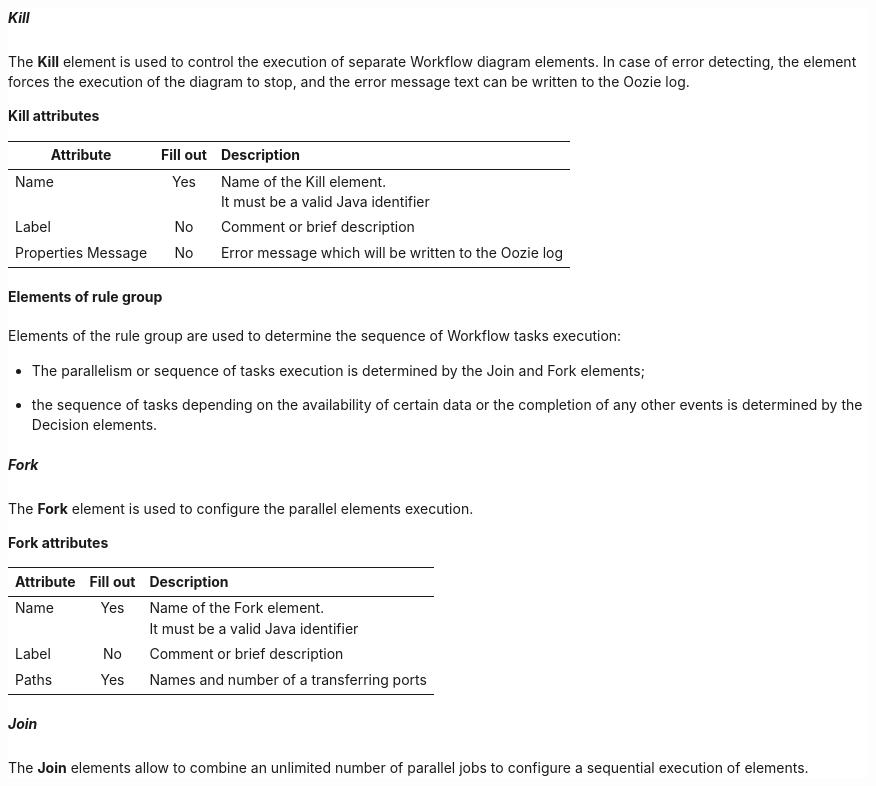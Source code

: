 ##### ***Kill***

The **Kill** element is used to control the execution of separate Workflow diagram elements. In case of error detecting, the element forces the execution of the diagram to stop, and the error message text can be written to the Oozie log.



**Kill attributes**

| Attribute          | Fill out | Description                                                  |
| ------------------ | :------: | :----------------------------------------------------------- |
| Name               |   Yes    | Name of the Kill element.<br>It must be a valid Java identifier |
| Label              |    No    | Comment or brief description                                 |
| Properties Message |    No    | Error message which will be written to the Oozie log         |




<a id='elements_of_rule_group'></a>                                        

#### Elements of rule group

Elements of the rule group are used to determine the sequence of Workflow tasks execution:

- The parallelism or sequence of tasks execution is determined by the Join and Fork elements;

- the sequence of tasks depending on the availability of certain data or the completion of any other events is determined by the Decision elements.

  

<a id='etlWFFork'></a>

<a id='fork_element'></a>

##### ***Fork***

The **Fork**  element is used to configure the parallel elements execution.



**Fork attributes**

| Attribute | Fill out | Description                                                  |
| --------- | :------: | :----------------------------------------------------------- |
| Name      |   Yes    | Name of the Fork element.<br>It must be a valid Java identifier |
| Label     |    No    | Comment or brief description                                 |
| Paths     |   Yes    | Names and number of a transferring ports                     |



<a id='etlWFJoin'></a>

<a id='join_element'></a> 

##### ***Join***

The **Join** elements allow to combine an unlimited number of parallel jobs to configure a sequential execution of elements.
